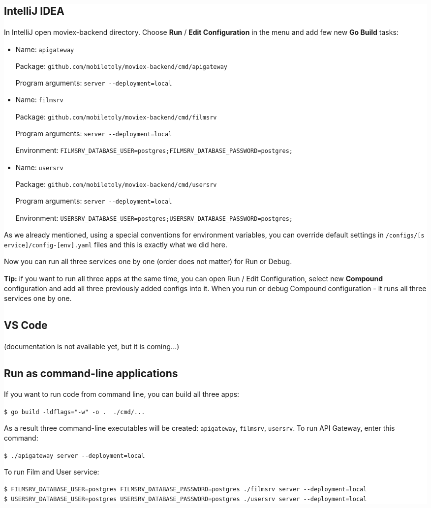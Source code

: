 ## IntelliJ IDEA

In IntelliJ open moviex-backend directory. Choose **Run** / **Edit Configuration** in the menu and add few
new **Go Build** tasks:

- Name: `apigateway`

  Package: `github.com/mobiletoly/moviex-backend/cmd/apigateway`

  Program arguments: `server --deployment=local`


- Name: `filmsrv`

  Package: `github.com/mobiletoly/moviex-backend/cmd/filmsrv`

  Program arguments: `server --deployment=local`

  Environment: `FILMSRV_DATABASE_USER=postgres;FILMSRV_DATABASE_PASSWORD=postgres;`


- Name: `usersrv`

  Package: `github.com/mobiletoly/moviex-backend/cmd/usersrv`

  Program arguments: `server --deployment=local`

  Environment: `USERSRV_DATABASE_USER=postgres;USERSRV_DATABASE_PASSWORD=postgres;`


As we already mentioned, using a special conventions for environment variables, you can override
default settings in `/configs/[service]/config-[env].yaml` files and this is exactly what we
did here.

Now you can run all three services one by one (order does not matter) for Run or Debug.

**Tip:** if you want to run all three apps at the same time, you can open Run / Edit Configuration,
select new **Compound** configuration and add all three previously added configs into it. When you run or debug
Compound configuration - it runs all three services one by one.

## VS Code

(documentation is not available yet, but it is coming...)

## Run as command-line applications

If you want to run code from command line, you can build all three apps:

```
$ go build -ldflags="-w" -o .  ./cmd/...
```

As a result three command-line executables will be created: `apigateway`, `filmsrv`, `usersrv`.
To run API Gateway, enter this command:
```
$ ./apigateway server --deployment=local
```
To run Film and User service:
```
$ FILMSRV_DATABASE_USER=postgres FILMSRV_DATABASE_PASSWORD=postgres ./filmsrv server --deployment=local
$ USERSRV_DATABASE_USER=postgres USERSRV_DATABASE_PASSWORD=postgres ./usersrv server --deployment=local
```
